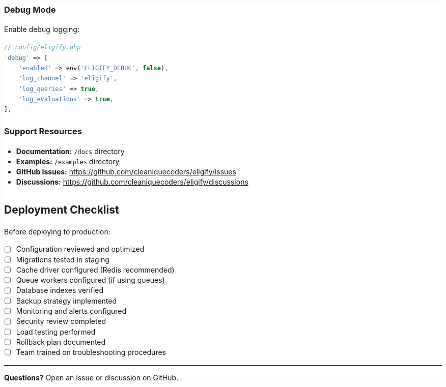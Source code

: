 ### Debug Mode

Enable debug logging:

```php
// config/eligify.php
'debug' => [
    'enabled' => env('ELIGIFY_DEBUG', false),
    'log_channel' => 'eligify',
    'log_queries' => true,
    'log_evaluations' => true,
],
```

### Support Resources

- **Documentation:** `/docs` directory
- **Examples:** `/examples` directory
- **GitHub Issues:** https://github.com/cleaniquecoders/eligify/issues
- **Discussions:** https://github.com/cleaniquecoders/eligify/discussions

## Deployment Checklist

Before deploying to production:

- [ ] Configuration reviewed and optimized
- [ ] Migrations tested in staging
- [ ] Cache driver configured (Redis recommended)
- [ ] Queue workers configured (if using queues)
- [ ] Database indexes verified
- [ ] Backup strategy implemented
- [ ] Monitoring and alerts configured
- [ ] Security review completed
- [ ] Load testing performed
- [ ] Rollback plan documented
- [ ] Team trained on troubleshooting procedures

---

**Questions?** Open an issue or discussion on GitHub.
